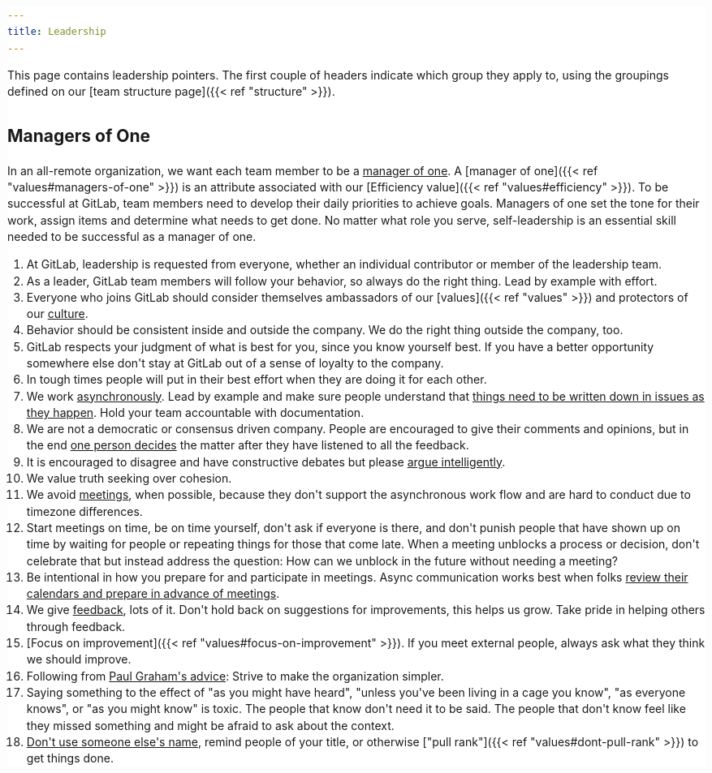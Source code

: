 ```yaml
---
title: Leadership
---
```


This page contains leadership pointers.
The first couple of headers indicate which group they apply to, using the groupings
defined on our [team structure page]({{< ref "structure" >}}).

## Managers of One

In an all-remote organization, we want each team member to be a [manager of one](https://signalvnoise.com/posts/1430-hire-managers-of-one). A [manager of one]({{< ref "values#managers-of-one" >}}) is an attribute associated with our [Efficiency value]({{< ref "values#efficiency" >}}). To be successful at GitLab, team members need to develop their daily priorities to achieve goals. Managers of one set the tone for their work, assign items and determine what needs to get done. No matter what role you serve, self-leadership is an essential skill needed to be successful as a manager of one.

1. At GitLab, leadership is requested from everyone, whether an individual contributor or member of the leadership team.
1. As a leader, GitLab team members will follow your behavior, so always do the right thing. Lead by example with effort.
1. Everyone who joins GitLab should consider themselves ambassadors of our [values]({{< ref "values" >}}) and protectors of our [culture](https://about.gitlab.comhttps://about.gitlab.com/company/culture/).
1. Behavior should be consistent inside and outside the company. We do the right thing outside the company, too.
1. GitLab respects your judgment of what is best for you, since you know yourself best. If you have a better opportunity somewhere else don't stay at GitLab out of a sense of loyalty to the company.
1. In tough times people will put in their best effort when they are doing it for each other.
1. We work [asynchronously](/handbook/company/culture/all-remote/management/#asynchronous). Lead by example and make sure people understand that [things need to be written down in issues as they happen](/handbook/company/culture/all-remote/self-service/#paying-it-forward). Hold your team accountable with documentation.
1. We are not a democratic or consensus driven company. People are encouraged to give their comments and opinions, but in the end [one person decides](/handbook/people-group/directly-responsible-individuals/) the matter after they have listened to all the feedback.
1. It is encouraged to disagree and have constructive debates but please [argue intelligently](https://www.brainpickings.org/2014/03/28/daniel-dennett-rapoport-rules-criticism/).
1. We value truth seeking over cohesion.
1. We avoid [meetings](/handbook/company/culture/all-remote/meetings/), when possible, because they don't support the asynchronous work flow and are hard to conduct due to timezone differences.
1. Start meetings on time, be on time yourself, don't ask if everyone is there, and don't punish people that have shown up on time by waiting for people or repeating things for those that come late. When a meeting unblocks a process or decision, don't celebrate that but instead address the question: How can we unblock in the future without needing a meeting?
1. Be intentional in how you prepare for and participate in meetings. Async communication works best when folks [review their calendars and prepare in advance of meetings](/handbook/company/culture/all-remote/meetings/#how-can-i-prepare-for-a-remote-meeting).
1. We give [feedback](/handbook/company/culture/all-remote/effective-communication/#feedback-is-a-gift), lots of it. Don't hold back on suggestions for improvements, this helps us grow. Take pride in helping others through feedback.
1. [Focus on improvement]({{< ref "values#focus-on-improvement" >}}). If you meet external people, always ask what they think we should improve.
1. Following from [Paul Graham's advice](https://twitter.com/paulg/status/802102152319606784): Strive to make the organization simpler.
1. Saying something to the effect of "as you might have heard", "unless you've been living in a cage you know", "as everyone knows", or "as you might know" is toxic. The people that know don't need it to be said. The people that don't know feel like they missed something and might be afraid to ask about the context.
1. [Don't use someone else's name](https://twitter.com/emiliejayg/status/1198731054162432000?s=12), remind people of your title, or otherwise ["pull rank"]({{< ref "values#dont-pull-rank" >}}) to get things done.